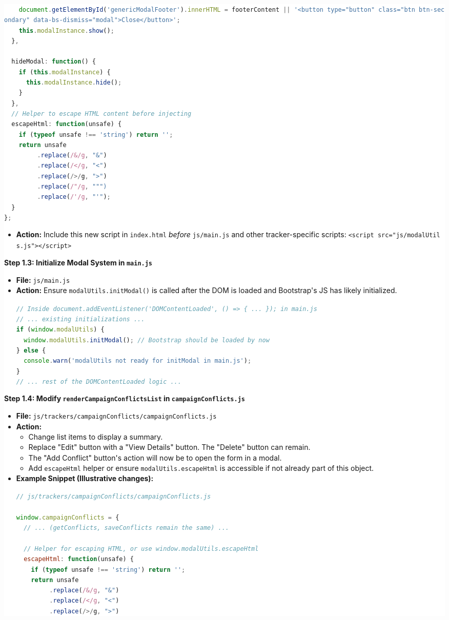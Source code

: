   ```javascript
      document.getElementById('genericModalFooter').innerHTML = footerContent || '<button type="button" class="btn btn-secondary" data-bs-dismiss="modal">Close</button>';
      this.modalInstance.show();
    },

    hideModal: function() {
      if (this.modalInstance) {
        this.modalInstance.hide();
      }
    },
    // Helper to escape HTML content before injecting
    escapeHtml: function(unsafe) {
      if (typeof unsafe !== 'string') return '';
      return unsafe
           .replace(/&/g, "&")
           .replace(/</g, "<")
           .replace(/>/g, ">")
           .replace(/"/g, """)
           .replace(/'/g, "'");
    }
  };
  ```
* **Action:** Include this new script in `index.html` *before* `js/main.js` and other tracker-specific scripts:
  `<script src="js/modalUtils.js"></script>`

**Step 1.3: Initialize Modal System in `main.js`**

* **File:** `js/main.js`
* **Action:** Ensure `modalUtils.initModal()` is called after the DOM is loaded and Bootstrap's JS has likely initialized.
  ```javascript
  // Inside document.addEventListener('DOMContentLoaded', () => { ... }); in main.js
  // ... existing initializations ...
  if (window.modalUtils) { 
    window.modalUtils.initModal(); // Bootstrap should be loaded by now
  } else {
    console.warn('modalUtils not ready for initModal in main.js');
  }
  // ... rest of the DOMContentLoaded logic ...
  ```

**Step 1.4: Modify `renderCampaignConflictsList` in `campaignConflicts.js`**

* **File:** `js/trackers/campaignConflicts/campaignConflicts.js`
* **Action:**
  * Change list items to display a summary.
  * Replace "Edit" button with a "View Details" button. The "Delete" button can remain.
  * The "Add Conflict" button's action will now be to open the form in a modal.
  * Add `escapeHtml` helper or ensure `modalUtils.escapeHtml` is accessible if not already part of this object.
* **Example Snippet (Illustrative changes):**
  ```javascript
  // js/trackers/campaignConflicts/campaignConflicts.js

  window.campaignConflicts = {
    // ... (getConflicts, saveConflicts remain the same) ...

    // Helper for escaping HTML, or use window.modalUtils.escapeHtml
    escapeHtml: function(unsafe) {
      if (typeof unsafe !== 'string') return '';
      return unsafe
           .replace(/&/g, "&")
           .replace(/</g, "<")
           .replace(/>/g, ">")
  ```